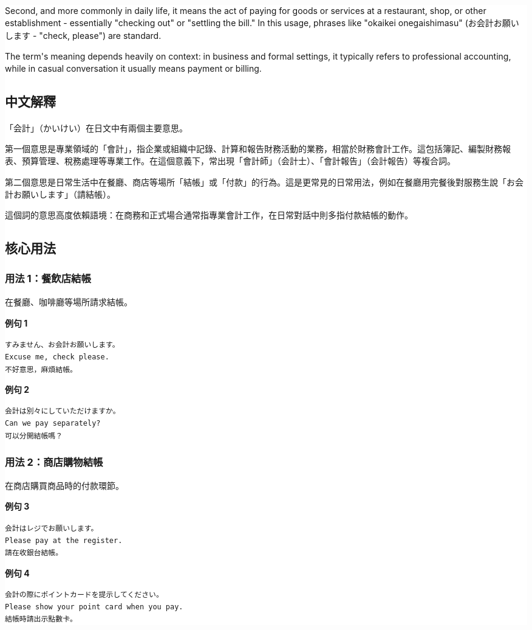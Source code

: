 Second, and more commonly in daily life, it means the act of paying for goods or services at a restaurant, shop, or other establishment - essentially "checking out" or "settling the bill." In this usage, phrases like "okaikei onegaishimasu" (お会計お願いします - "check, please") are standard.

The term's meaning depends heavily on context: in business and formal settings, it typically refers to professional accounting, while in casual conversation it usually means payment or billing.

## 中文解釋

「会計」（かいけい）在日文中有兩個主要意思。

第一個意思是專業領域的「會計」，指企業或組織中記錄、計算和報告財務活動的業務，相當於財務會計工作。這包括簿記、編製財務報表、預算管理、稅務處理等專業工作。在這個意義下，常出現「會計師」（会計士）、「會計報告」（会計報告）等複合詞。

第二個意思是日常生活中在餐廳、商店等場所「結帳」或「付款」的行為。這是更常見的日常用法，例如在餐廳用完餐後對服務生說「お会計お願いします」（請結帳）。

這個詞的意思高度依賴語境：在商務和正式場合通常指專業會計工作，在日常對話中則多指付款結帳的動作。

## 核心用法

### 用法 1：餐飲店結帳

在餐廳、咖啡廳等場所請求結帳。

**例句 1**
```
すみません、お会計お願いします。
Excuse me, check please.
不好意思，麻煩結帳。
```

**例句 2**
```
会計は別々にしていただけますか。
Can we pay separately?
可以分開結帳嗎？
```

### 用法 2：商店購物結帳

在商店購買商品時的付款環節。

**例句 3**
```
会計はレジでお願いします。
Please pay at the register.
請在收銀台結帳。
```

**例句 4**
```
会計の際にポイントカードを提示してください。
Please show your point card when you pay.
結帳時請出示點數卡。
```
